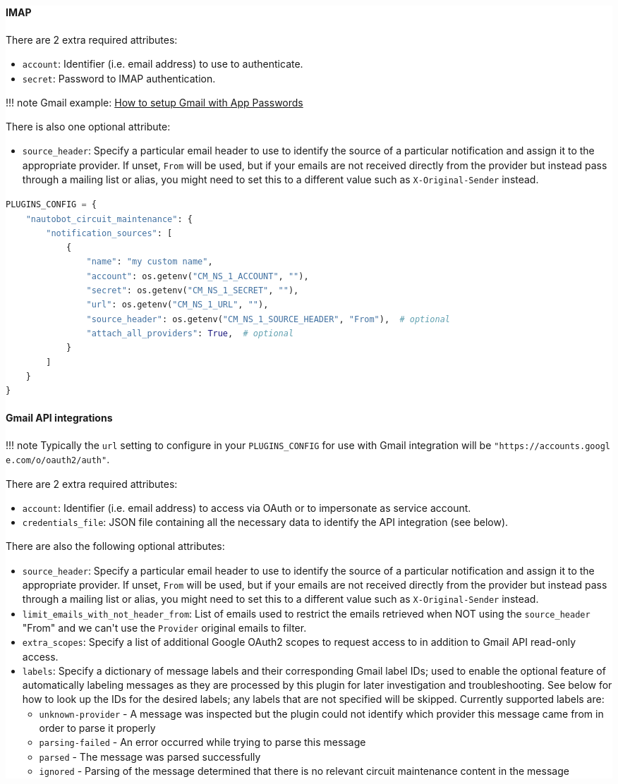 #### IMAP

There are 2 extra required attributes:

- `account`: Identifier (i.e. email address) to use to authenticate.
- `secret`: Password to IMAP authentication.

!!! note
    Gmail example: [How to setup Gmail with App Passwords](https://support.google.com/accounts/answer/185833)

There is also one optional attribute:

- `source_header`: Specify a particular email header to use to identify the source of a particular notification and assign it to the appropriate provider. If unset, `From` will be used, but if your emails are not received directly from the provider but instead pass through a mailing list or alias, you might need to set this to a different value such as `X-Original-Sender` instead.

```py
PLUGINS_CONFIG = {
    "nautobot_circuit_maintenance": {
        "notification_sources": [
            {
                "name": "my custom name",
                "account": os.getenv("CM_NS_1_ACCOUNT", ""),
                "secret": os.getenv("CM_NS_1_SECRET", ""),
                "url": os.getenv("CM_NS_1_URL", ""),
                "source_header": os.getenv("CM_NS_1_SOURCE_HEADER", "From"),  # optional
                "attach_all_providers": True,  # optional
            }
        ]
    }
}
```

#### Gmail API integrations

!!! note
    Typically the `url` setting to configure in your `PLUGINS_CONFIG` for use with Gmail integration will be `"https://accounts.google.com/o/oauth2/auth"`.

There are 2 extra required attributes:

- `account`: Identifier (i.e. email address) to access via OAuth or to impersonate as service account.
- `credentials_file`: JSON file containing all the necessary data to identify the API integration (see below).

There are also the following optional attributes:

- `source_header`: Specify a particular email header to use to identify the source of a particular notification and assign it to the appropriate provider. If unset, `From` will be used, but if your emails are not received directly from the provider but instead pass through a mailing list or alias, you might need to set this to a different value such as `X-Original-Sender` instead.
- `limit_emails_with_not_header_from`: List of emails used to restrict the emails retrieved when NOT using the `source_header` "From" and we can't use the `Provider` original emails to filter.
- `extra_scopes`: Specify a list of additional Google OAuth2 scopes to request access to in addition to Gmail API read-only access.
- `labels`: Specify a dictionary of message labels and their corresponding Gmail label IDs; used to enable the optional feature of automatically labeling messages as they are processed by this plugin for later investigation and troubleshooting. See below for how to look up the IDs for the desired labels; any labels that are not specified will be skipped. Currently supported labels are:
    - `unknown-provider` - A message was inspected but the plugin could not identify which provider this message came from in order to parse it properly
    - `parsing-failed` - An error occurred while trying to parse this message
    - `parsed` - The message was parsed successfully
    - `ignored` - Parsing of the message determined that there is no relevant circuit maintenance content in the message
